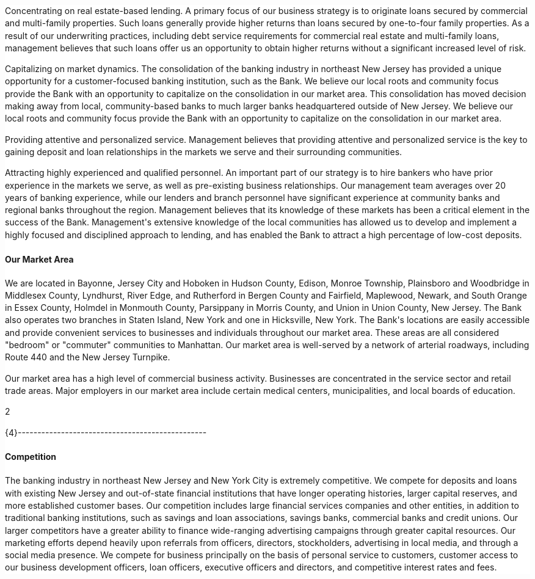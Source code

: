 Concentrating on real estate-based lending. A primary focus of our business strategy is to originate loans secured by commercial and multi-family properties. Such loans generally provide higher returns than loans secured by one-to-four family properties. As a result of our underwriting practices, including debt service requirements for commercial real estate and multi-family loans, management believes that such loans offer us an opportunity to obtain higher returns without a significant increased level of risk.

Capitalizing on market dynamics. The consolidation of the banking industry in northeast New Jersey has provided a unique opportunity for a customer-focused banking institution, such as the Bank. We believe our local roots and community focus provide the Bank with an opportunity to capitalize on the consolidation in our market area. This consolidation has moved decision making away from local, community-based banks to much larger banks headquartered outside of New Jersey. We believe our local roots and community focus provide the Bank with an opportunity to capitalize on the consolidation in our market area.

Providing attentive and personalized service. Management believes that providing attentive and personalized service is the key to gaining deposit and loan relationships in the markets we serve and their surrounding communities.

Attracting highly experienced and qualified personnel. An important part of our strategy is to hire bankers who have prior experience in the markets we serve, as well as pre-existing business relationships. Our management team averages over 20 years of banking experience, while our lenders and branch personnel have significant experience at community banks and regional banks throughout the region. Management believes that its knowledge of these markets has been a critical element in the success of the Bank. Management's extensive knowledge of the local communities has allowed us to develop and implement a highly focused and disciplined approach to lending, and has enabled the Bank to attract a high percentage of low-cost deposits.

#### **Our Market Area**

We are located in Bayonne, Jersey City and Hoboken in Hudson County, Edison, Monroe Township, Plainsboro and Woodbridge in Middlesex County, Lyndhurst, River Edge, and Rutherford in Bergen County and Fairfield, Maplewood, Newark, and South Orange in Essex County, Holmdel in Monmouth County, Parsippany in Morris County, and Union in Union County, New Jersey. The Bank also operates two branches in Staten Island, New York and one in Hicksville, New York. The Bank's locations are easily accessible and provide convenient services to businesses and individuals throughout our market area. These areas are all considered "bedroom" or "commuter" communities to Manhattan. Our market area is well-served by a network of arterial roadways, including Route 440 and the New Jersey Turnpike.

Our market area has a high level of commercial business activity. Businesses are concentrated in the service sector and retail trade areas. Major employers in our market area include certain medical centers, municipalities, and local boards of education.

2

{4}------------------------------------------------

#### **Competition**

The banking industry in northeast New Jersey and New York City is extremely competitive. We compete for deposits and loans with existing New Jersey and out-of-state financial institutions that have longer operating histories, larger capital reserves, and more established customer bases. Our competition includes large financial services companies and other entities, in addition to traditional banking institutions, such as savings and loan associations, savings banks, commercial banks and credit unions. Our larger competitors have a greater ability to finance wide-ranging advertising campaigns through greater capital resources. Our marketing efforts depend heavily upon referrals from officers, directors, stockholders, advertising in local media, and through a social media presence. We compete for business principally on the basis of personal service to customers, customer access to our business development officers, loan officers, executive officers and directors, and competitive interest rates and fees.

